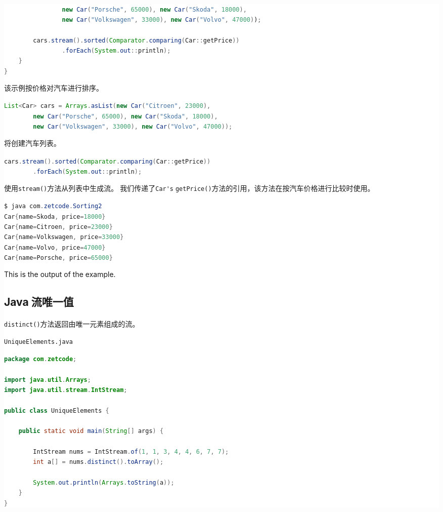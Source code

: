```java
                new Car("Porsche", 65000), new Car("Skoda", 18000), 
                new Car("Volkswagen", 33000), new Car("Volvo", 47000));

        cars.stream().sorted(Comparator.comparing(Car::getPrice))
                .forEach(System.out::println);
    }
}

```

该示例按价格对汽车进行排序。

```java
List<Car> cars = Arrays.asList(new Car("Citroen", 23000), 
        new Car("Porsche", 65000), new Car("Skoda", 18000), 
        new Car("Volkswagen", 33000), new Car("Volvo", 47000));

```

将创建汽车列表。

```java
cars.stream().sorted(Comparator.comparing(Car::getPrice))
        .forEach(System.out::println);

```

使用`stream()`方法从列表中生成流。 我们传递了`Car's` `getPrice()`方法的引用，该方法在按汽车价格进行比较时使用。

```java
$ java com.zetcode.Sorting2
Car{name=Skoda, price=18000}
Car{name=Citroen, price=23000}
Car{name=Volkswagen, price=33000}
Car{name=Volvo, price=47000}
Car{name=Porsche, price=65000}

```

This is the output of the example.

## Java 流唯一值

`distinct()`方法返回由唯一元素组成的流。

`UniqueElements.java`

```java
package com.zetcode;

import java.util.Arrays;
import java.util.stream.IntStream;

public class UniqueElements {

    public static void main(String[] args) {

        IntStream nums = IntStream.of(1, 1, 3, 4, 4, 6, 7, 7);
        int a[] = nums.distinct().toArray();

        System.out.println(Arrays.toString(a));
    }
}

```
